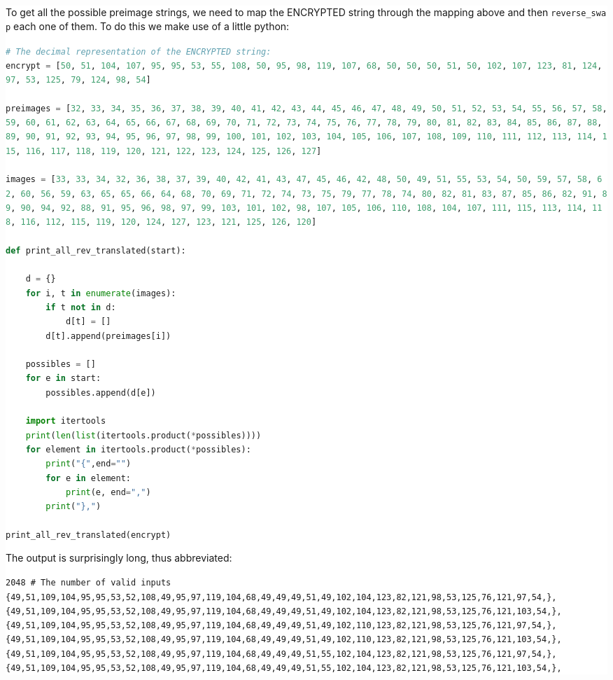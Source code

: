 To get all the possible preimage strings, we need to map the ENCRYPTED string through the mapping above and then `reverse_swap` each one of them. To do this we make use of a little python:
```python
# The decimal representation of the ENCRYPTED string:
encrypt = [50, 51, 104, 107, 95, 95, 53, 55, 108, 50, 95, 98, 119, 107, 68, 50, 50, 50, 51, 50, 102, 107, 123, 81, 124, 97, 53, 125, 79, 124, 98, 54]

preimages = [32, 33, 34, 35, 36, 37, 38, 39, 40, 41, 42, 43, 44, 45, 46, 47, 48, 49, 50, 51, 52, 53, 54, 55, 56, 57, 58, 59, 60, 61, 62, 63, 64, 65, 66, 67, 68, 69, 70, 71, 72, 73, 74, 75, 76, 77, 78, 79, 80, 81, 82, 83, 84, 85, 86, 87, 88, 89, 90, 91, 92, 93, 94, 95, 96, 97, 98, 99, 100, 101, 102, 103, 104, 105, 106, 107, 108, 109, 110, 111, 112, 113, 114, 115, 116, 117, 118, 119, 120, 121, 122, 123, 124, 125, 126, 127]

images = [33, 33, 34, 32, 36, 38, 37, 39, 40, 42, 41, 43, 47, 45, 46, 42, 48, 50, 49, 51, 55, 53, 54, 50, 59, 57, 58, 62, 60, 56, 59, 63, 65, 65, 66, 64, 68, 70, 69, 71, 72, 74, 73, 75, 79, 77, 78, 74, 80, 82, 81, 83, 87, 85, 86, 82, 91, 89, 90, 94, 92, 88, 91, 95, 96, 98, 97, 99, 103, 101, 102, 98, 107, 105, 106, 110, 108, 104, 107, 111, 115, 113, 114, 118, 116, 112, 115, 119, 120, 124, 127, 123, 121, 125, 126, 120]

def print_all_rev_translated(start):

	d = {}
	for i, t in enumerate(images):
		if t not in d:
			d[t] = []
		d[t].append(preimages[i])

	possibles = []
	for e in start:
		possibles.append(d[e])

	import itertools
	print(len(list(itertools.product(*possibles))))
	for element in itertools.product(*possibles):
		print("{",end="")
		for e in element:
			print(e, end=",")
		print("},")

print_all_rev_translated(encrypt)
```

The output is surprisingly long, thus abbreviated:

```
2048 # The number of valid inputs
{49,51,109,104,95,95,53,52,108,49,95,97,119,104,68,49,49,49,51,49,102,104,123,82,121,98,53,125,76,121,97,54,},
{49,51,109,104,95,95,53,52,108,49,95,97,119,104,68,49,49,49,51,49,102,104,123,82,121,98,53,125,76,121,103,54,},
{49,51,109,104,95,95,53,52,108,49,95,97,119,104,68,49,49,49,51,49,102,110,123,82,121,98,53,125,76,121,97,54,},
{49,51,109,104,95,95,53,52,108,49,95,97,119,104,68,49,49,49,51,49,102,110,123,82,121,98,53,125,76,121,103,54,},
{49,51,109,104,95,95,53,52,108,49,95,97,119,104,68,49,49,49,51,55,102,104,123,82,121,98,53,125,76,121,97,54,},
{49,51,109,104,95,95,53,52,108,49,95,97,119,104,68,49,49,49,51,55,102,104,123,82,121,98,53,125,76,121,103,54,},
```
